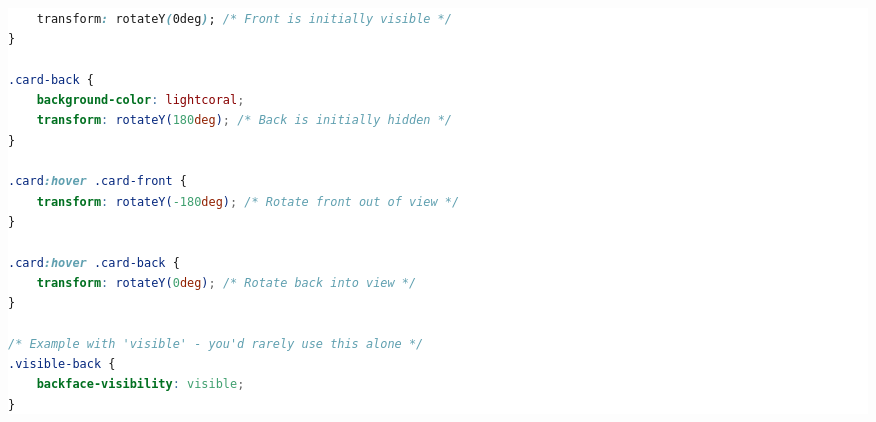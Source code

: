 ```css
    transform: rotateY(0deg); /* Front is initially visible */
}

.card-back {
    background-color: lightcoral;
    transform: rotateY(180deg); /* Back is initially hidden */
}

.card:hover .card-front {
    transform: rotateY(-180deg); /* Rotate front out of view */
}

.card:hover .card-back {
    transform: rotateY(0deg); /* Rotate back into view */
}

/* Example with 'visible' - you'd rarely use this alone */
.visible-back {
    backface-visibility: visible;
}
```
